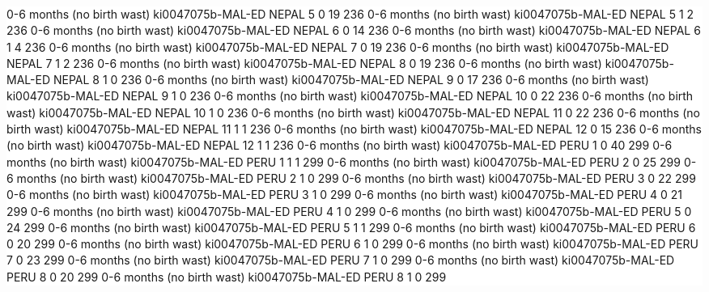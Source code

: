 0-6 months (no birth wast)    ki0047075b-MAL-ED          NEPAL                          5                  0       19     236
0-6 months (no birth wast)    ki0047075b-MAL-ED          NEPAL                          5                  1        2     236
0-6 months (no birth wast)    ki0047075b-MAL-ED          NEPAL                          6                  0       14     236
0-6 months (no birth wast)    ki0047075b-MAL-ED          NEPAL                          6                  1        4     236
0-6 months (no birth wast)    ki0047075b-MAL-ED          NEPAL                          7                  0       19     236
0-6 months (no birth wast)    ki0047075b-MAL-ED          NEPAL                          7                  1        2     236
0-6 months (no birth wast)    ki0047075b-MAL-ED          NEPAL                          8                  0       19     236
0-6 months (no birth wast)    ki0047075b-MAL-ED          NEPAL                          8                  1        0     236
0-6 months (no birth wast)    ki0047075b-MAL-ED          NEPAL                          9                  0       17     236
0-6 months (no birth wast)    ki0047075b-MAL-ED          NEPAL                          9                  1        0     236
0-6 months (no birth wast)    ki0047075b-MAL-ED          NEPAL                          10                 0       22     236
0-6 months (no birth wast)    ki0047075b-MAL-ED          NEPAL                          10                 1        0     236
0-6 months (no birth wast)    ki0047075b-MAL-ED          NEPAL                          11                 0       22     236
0-6 months (no birth wast)    ki0047075b-MAL-ED          NEPAL                          11                 1        1     236
0-6 months (no birth wast)    ki0047075b-MAL-ED          NEPAL                          12                 0       15     236
0-6 months (no birth wast)    ki0047075b-MAL-ED          NEPAL                          12                 1        1     236
0-6 months (no birth wast)    ki0047075b-MAL-ED          PERU                           1                  0       40     299
0-6 months (no birth wast)    ki0047075b-MAL-ED          PERU                           1                  1        1     299
0-6 months (no birth wast)    ki0047075b-MAL-ED          PERU                           2                  0       25     299
0-6 months (no birth wast)    ki0047075b-MAL-ED          PERU                           2                  1        0     299
0-6 months (no birth wast)    ki0047075b-MAL-ED          PERU                           3                  0       22     299
0-6 months (no birth wast)    ki0047075b-MAL-ED          PERU                           3                  1        0     299
0-6 months (no birth wast)    ki0047075b-MAL-ED          PERU                           4                  0       21     299
0-6 months (no birth wast)    ki0047075b-MAL-ED          PERU                           4                  1        0     299
0-6 months (no birth wast)    ki0047075b-MAL-ED          PERU                           5                  0       24     299
0-6 months (no birth wast)    ki0047075b-MAL-ED          PERU                           5                  1        1     299
0-6 months (no birth wast)    ki0047075b-MAL-ED          PERU                           6                  0       20     299
0-6 months (no birth wast)    ki0047075b-MAL-ED          PERU                           6                  1        0     299
0-6 months (no birth wast)    ki0047075b-MAL-ED          PERU                           7                  0       23     299
0-6 months (no birth wast)    ki0047075b-MAL-ED          PERU                           7                  1        0     299
0-6 months (no birth wast)    ki0047075b-MAL-ED          PERU                           8                  0       20     299
0-6 months (no birth wast)    ki0047075b-MAL-ED          PERU                           8                  1        0     299